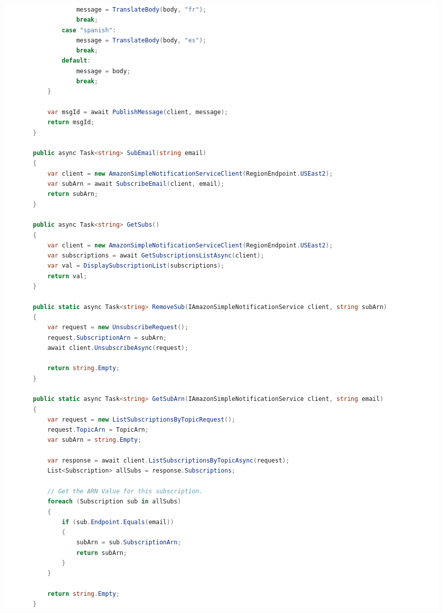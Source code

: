 ```csharp
                    message = TranslateBody(body, "fr");
                    break;
                case "spanish":
                    message = TranslateBody(body, "es");
                    break;
                default:
                    message = body;
                    break;
            }

            var msgId = await PublishMessage(client, message);
            return msgId;
        }

        public async Task<string> SubEmail(string email)
        {
            var client = new AmazonSimpleNotificationServiceClient(RegionEndpoint.USEast2);
            var subArn = await SubscribeEmail(client, email);
            return subArn;
        }

        public async Task<string> GetSubs()
        {
            var client = new AmazonSimpleNotificationServiceClient(RegionEndpoint.USEast2);
            var subscriptions = await GetSubscriptionsListAsync(client);
            var val = DisplaySubscriptionList(subscriptions);
            return val;
        }

        public static async Task<string> RemoveSub(IAmazonSimpleNotificationService client, string subArn)
        {
            var request = new UnsubscribeRequest();
            request.SubscriptionArn = subArn;
            await client.UnsubscribeAsync(request);

            return string.Empty;
        }

        public static async Task<string> GetSubArn(IAmazonSimpleNotificationService client, string email)
        {
            var request = new ListSubscriptionsByTopicRequest();
            request.TopicArn = TopicArn;
            var subArn = string.Empty;

            var response = await client.ListSubscriptionsByTopicAsync(request);
            List<Subscription> allSubs = response.Subscriptions;

            // Get the ARN Value for this subscription.
            foreach (Subscription sub in allSubs)
            {
                if (sub.Endpoint.Equals(email))
                {
                    subArn = sub.SubscriptionArn;
                    return subArn;
                }
            }

            return string.Empty;
        }

```